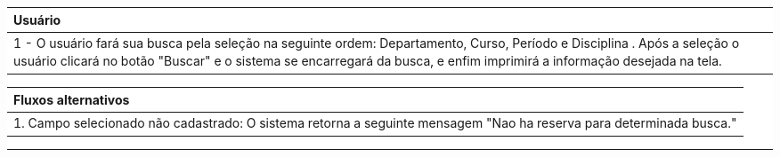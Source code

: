 | **Usuário** |
|:------------|
| 1 - O usuário fará sua busca pela seleção na seguinte ordem: Departamento, Curso, Período e Disciplina . Após a  seleção o usuário clicará no botão "Buscar" e o sistema se encarregará da busca, e enfim imprimirá a informação desejada na tela. |


| **Fluxos alternativos** |
|:------------------------|
| 1. Campo selecionado não cadastrado: O sistema retorna a seguinte mensagem "Nao ha reserva para determinada busca." |



---



